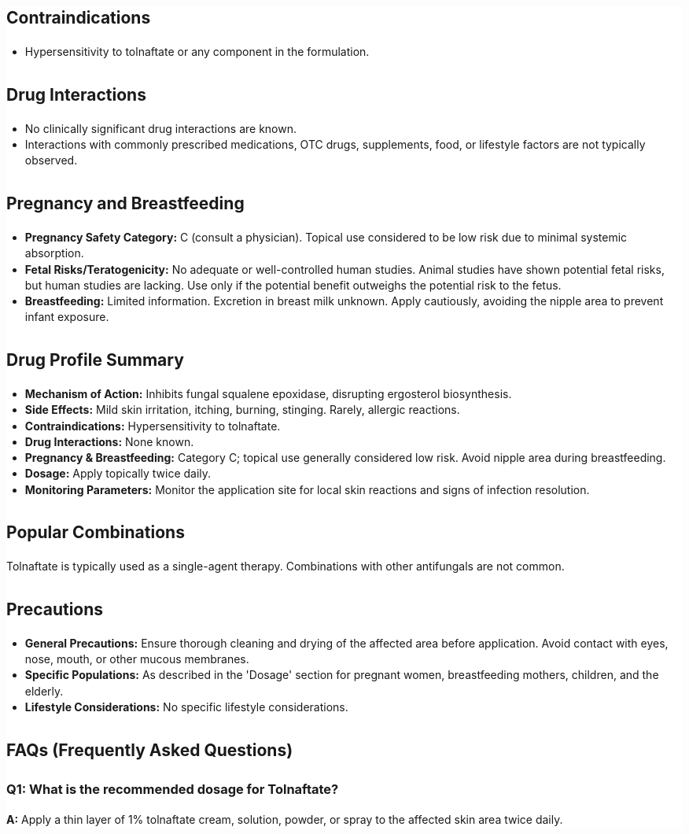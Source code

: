 ## **Contraindications**

- Hypersensitivity to tolnaftate or any component in the formulation.

## **Drug Interactions**

- No clinically significant drug interactions are known.
- Interactions with commonly prescribed medications, OTC drugs, supplements, food, or lifestyle factors are not typically observed.


## **Pregnancy and Breastfeeding**

- **Pregnancy Safety Category:**  C (consult a physician). Topical use considered to be low risk due to minimal systemic absorption.
- **Fetal Risks/Teratogenicity:**  No adequate or well-controlled human studies.  Animal studies have shown potential fetal risks, but human studies are lacking. Use only if the potential benefit outweighs the potential risk to the fetus.
- **Breastfeeding:**  Limited information. Excretion in breast milk unknown. Apply cautiously, avoiding the nipple area to prevent infant exposure.

## **Drug Profile Summary**

- **Mechanism of Action:**  Inhibits fungal squalene epoxidase, disrupting ergosterol biosynthesis.
- **Side Effects:** Mild skin irritation, itching, burning, stinging. Rarely, allergic reactions.
- **Contraindications:** Hypersensitivity to tolnaftate.
- **Drug Interactions:** None known.
- **Pregnancy & Breastfeeding:**  Category C; topical use generally considered low risk. Avoid nipple area during breastfeeding.
- **Dosage:** Apply topically twice daily.
- **Monitoring Parameters:**  Monitor the application site for local skin reactions and signs of infection resolution.

## **Popular Combinations**

Tolnaftate is typically used as a single-agent therapy. Combinations with other antifungals are not common.

## **Precautions**

- **General Precautions:** Ensure thorough cleaning and drying of the affected area before application. Avoid contact with eyes, nose, mouth, or other mucous membranes.
- **Specific Populations:** As described in the 'Dosage' section for pregnant women, breastfeeding mothers, children, and the elderly.
- **Lifestyle Considerations:** No specific lifestyle considerations.

## **FAQs (Frequently Asked Questions)**

### **Q1: What is the recommended dosage for Tolnaftate?**
**A:**  Apply a thin layer of 1% tolnaftate cream, solution, powder, or spray to the affected skin area twice daily.
